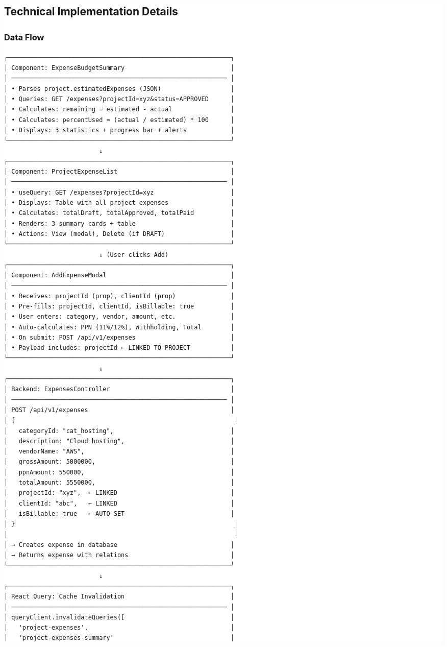 
## Technical Implementation Details

### Data Flow

```
┌─────────────────────────────────────────────────────────────┐
│ Component: ExpenseBudgetSummary                             │
│ ─────────────────────────────────────────────────────────── │
│ • Parses project.estimatedExpenses (JSON)                   │
│ • Queries: GET /expenses?projectId=xyz&status=APPROVED      │
│ • Calculates: remaining = estimated - actual                │
│ • Calculates: percentUsed = (actual / estimated) * 100      │
│ • Displays: 3 statistics + progress bar + alerts            │
└─────────────────────────────────────────────────────────────┘
                          ↓
┌─────────────────────────────────────────────────────────────┐
│ Component: ProjectExpenseList                               │
│ ─────────────────────────────────────────────────────────── │
│ • useQuery: GET /expenses?projectId=xyz                     │
│ • Displays: Table with all project expenses                 │
│ • Calculates: totalDraft, totalApproved, totalPaid          │
│ • Renders: 3 summary cards + table                          │
│ • Actions: View (modal), Delete (if DRAFT)                  │
└─────────────────────────────────────────────────────────────┘
                          ↓ (User clicks Add)
┌─────────────────────────────────────────────────────────────┐
│ Component: AddExpenseModal                                  │
│ ─────────────────────────────────────────────────────────── │
│ • Receives: projectId (prop), clientId (prop)               │
│ • Pre-fills: projectId, clientId, isBillable: true          │
│ • User enters: category, vendor, amount, etc.               │
│ • Auto-calculates: PPN (11%/12%), Withholding, Total        │
│ • On submit: POST /api/v1/expenses                          │
│ • Payload includes: projectId ← LINKED TO PROJECT           │
└─────────────────────────────────────────────────────────────┘
                          ↓
┌─────────────────────────────────────────────────────────────┐
│ Backend: ExpensesController                                 │
│ ─────────────────────────────────────────────────────────── │
│ POST /api/v1/expenses                                       │
│ {                                                            │
│   categoryId: "cat_hosting",                                │
│   description: "Cloud hosting",                             │
│   vendorName: "AWS",                                        │
│   grossAmount: 5000000,                                     │
│   ppnAmount: 550000,                                        │
│   totalAmount: 5550000,                                     │
│   projectId: "xyz",  ← LINKED                               │
│   clientId: "abc",   ← LINKED                               │
│   isBillable: true   ← AUTO-SET                             │
│ }                                                            │
│                                                              │
│ → Creates expense in database                               │
│ → Returns expense with relations                            │
└─────────────────────────────────────────────────────────────┘
                          ↓
┌─────────────────────────────────────────────────────────────┐
│ React Query: Cache Invalidation                             │
│ ─────────────────────────────────────────────────────────── │
│ queryClient.invalidateQueries([                             │
│   'project-expenses',                                       │
│   'project-expenses-summary'                                │
```
